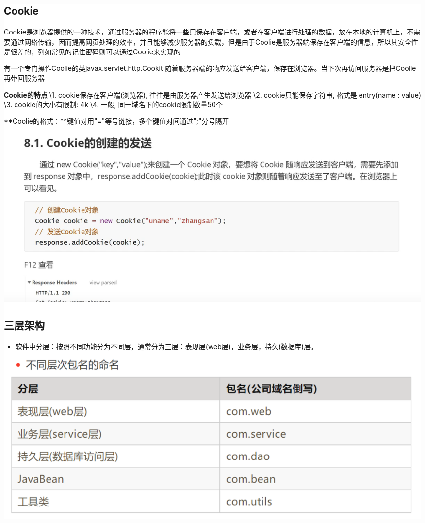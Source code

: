 

## Cookie

Cookie是浏览器提供的一种技术，通过服务器的程序能将一些只保存在客户端，或者在客户端进行处理的数据，放在本地的计算机上，不需要通过网络传输，因而提高网页处理的效率，并且能够减少服务器的负载，但是由于Coolie是服务器端保存在客户端的信息，所以其安全性是很差的，列如常见的记住密码则可以通过Coolie来实现的

有一个专门操作Coolie的类javax.servlet.http.Cookit 随着服务器端的响应发送给客户端，保存在浏览器。当下次再访问服务器是把Coolie再带回服务器

**Cookie的特点**
\1. cookie保存在客户端(浏览器), 往往是由服务器产生发送给浏览器
\2. cookie只能保存字符串, 格式是 entry(name : value)
\3. cookie的大小有限制: 4k
\4. 一般, 同一域名下的cookie限制数量50个

**Coolie的格式：**键值对用"="等号链接，多个键值对间通过";"分号隔开

![image-20240313174421581](image-20240313174421581.png)

## 三层架构

- 软件中分层：按照不同功能分为不同层，通常分为三层：表现层(web层)，业务层，持久(数据库)层。

![image-20240317150523752](image-20240317150523752.png)

